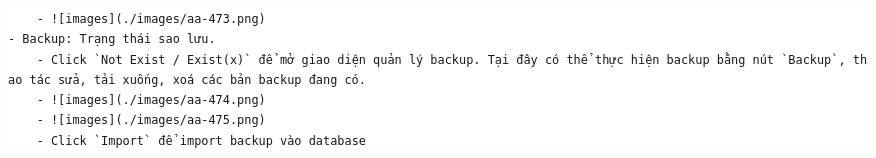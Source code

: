 		- ![images](./images/aa-473.png)
	- Backup: Trạng thái sao lưu. 
		- Click `Not Exist / Exist(x)` để mở giao diện quản lý backup. Tại đây có thể thực hiện backup bằng nút `Backup`, thao tác sửa, tải xuống, xoá các bản backup đang có.
		- ![images](./images/aa-474.png)
		- ![images](./images/aa-475.png)
		- Click `Import` để import backup vào database 